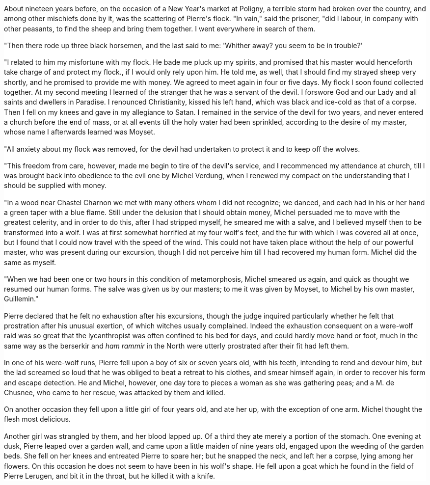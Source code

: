 About nineteen years before, on the occasion of a New Year's market at Poligny, a terrible storm had broken over the country, and among other mischiefs done by it, was the scattering of Pierre's flock. "In vain," said the prisoner, "did I labour, in company with other peasants, to find the sheep and bring them together. I went everywhere in search of them.

"Then there rode up three black horsemen, and the last said to me: 'Whither away? you seem to be in trouble?'

"I related to him my misfortune with my flock. He bade me pluck up my spirits, and promised that his master would henceforth take charge of and protect my flock., if I would only rely upon him. He told me, as well, that I should find my strayed sheep very shortly, and he promised to provide me with money. We agreed to meet again in four or five days. My flock I soon found collected together. At my second meeting I learned of the stranger that he was a servant of the devil. I forswore God and our Lady and all saints and dwellers in Paradise. I renounced Christianity, kissed his left hand, which was black and ice-cold as that of a corpse. Then I fell on my knees and gave in my allegiance to Satan. I remained in the service of the devil for two years, and never entered a church before the end of mass, or at all events till the holy water had been sprinkled, according to the desire of my master, whose name I afterwards learned was Moyset.

"All anxiety about my flock was removed, for the devil had undertaken to protect it and to keep off the wolves.

"This freedom from care, however, made me begin to tire of the devil's service, and I recommenced my attendance at church, till I was brought back into obedience to the evil one by Michel Verdung, when I renewed my compact on the understanding that I should be supplied with money.

"In a wood near Chastel Charnon we met with many others whom I did not recognize; we danced, and each had in his or her hand a green taper with a blue flame. Still under the delusion that I should obtain money, Michel persuaded me to move with the greatest celerity, and in order to do this, after I had stripped myself, he smeared me with a salve, and I believed myself then to be transformed into a wolf. I was at first somewhat horrified at my four wolf's feet, and the fur with which I was covered all at once, but I found that I could now travel with the speed of the wind. This could not have taken place without the help of our powerful master, who was present during our excursion, though I did not perceive him till I had recovered my human form. Michel did the same as myself.

"When we had been one or two hours in this condition of metamorphosis, Michel smeared us again, and quick as thought we resumed our human forms. The salve was given us by our masters; to me it was given by Moyset, to Michel by his own master, Guillemin."

Pierre declared that he felt no exhaustion after his excursions, though the judge inquired particularly whether he felt that prostration after his unusual exertion, of which witches usually complained. Indeed the exhaustion consequent on a were-wolf raid was so great that the lycanthropist was often confined to his bed for days, and could hardly move hand or foot, much in the same way as the berserkir and _ham rammir_ in the North were utterly prostrated after their fit had left them.

In one of his were-wolf runs, Pierre fell upon a boy of six or seven years old, with his teeth, intending to rend and devour him, but the lad screamed so loud that he was obliged to beat a retreat to his clothes, and smear himself again, in order to recover his form and escape detection. He and Michel, however, one day tore to pieces a woman as she was gathering peas; and a M. de Chusnee, who came to her rescue, was attacked by them and killed.

On another occasion they fell upon a little girl of four years old, and ate her up, with the exception of one arm. Michel thought the flesh most delicious.

Another girl was strangled by them, and her blood lapped up. Of a third they ate merely a portion of the stomach. One evening at dusk, Pierre leaped over a garden wall, and came upon a little maiden of nine years old, engaged upon the weeding of the garden beds. She fell on her knees and entreated Pierre to spare her; but he snapped the neck, and left her a corpse, lying among her flowers. On this occasion he does not seem to have been in his wolf's shape. He fell upon a goat which he found in the field of Pierre Lerugen, and bit it in the throat, but he killed it with a knife.
